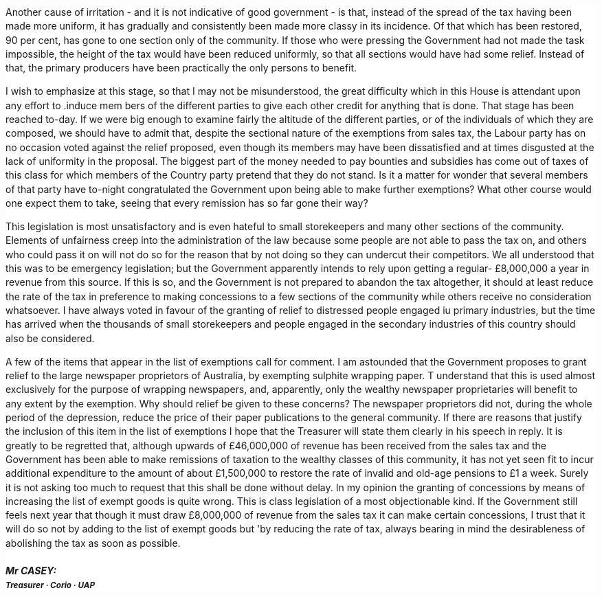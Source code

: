 Another cause of irritation - and it is not indicative of good government - is that, instead of the spread of the tax having been made more uniform, it has gradually and consistently been made more classy in its incidence. Of that which has been restored, 90 per cent, has gone to one section only of the community. If those who were pressing the Government had not made the task impossible, the height of the tax would have been reduced uniformly, so that all sections would have had some relief. Instead of that, the primary producers have been practically the only persons to benefit. 

I wish to emphasize at this stage, so that I may not be misunderstood, the great difficulty which in this House is attendant upon any effort to .induce mem bers of the different parties to give each other credit for anything that is done. That stage has been reached to-day. If we were big enough to examine fairly the altitude of the different parties, or of the individuals of which they are composed, we should have to admit that, despite the sectional nature of the exemptions from sales tax, the Labour party has on no occasion voted against the relief proposed, even though its members may have been dissatisfied and at times disgusted at the lack of uniformity in the proposal. The biggest part of the money needed to pay bounties and subsidies has come out of taxes of this class for which members of the Country party pretend that they do not stand. Is it a matter for wonder that several members of that party have to-night congratulated the Government upon being able to make further exemptions? What other course would one expect them to take, seeing that every remission has so far gone their way? 

This legislation is most unsatisfactory and is even hateful to small storekeepers and many other sections of the community. Elements of unfairness creep into the administration of the law because some people are not able to pass the tax on, and others who could pass it on will not do so for the reason that by not doing so they can undercut their competitors. We all understood that this was to be emergency legislation; but the Government apparently intends to rely upon getting a regular- £8,000,000 a year in revenue from this source. If this is so, and the Government is not prepared to abandon the tax altogether, it should at least reduce the rate of the tax in preference to making concessions to a few sections of the community while others receive no consideration whatsoever. I have always voted in favour of the granting of relief to distressed people engaged iu primary industries, but the time has arrived when the thousands of small storekeepers and people engaged in the secondary industries of this country should also be considered. 

A few of the items that appear in the list of exemptions call for comment. I am astounded that the Government proposes to grant relief to the large newspaper proprietors of Australia, by exempting sulphite wrapping paper. T  understand that this is used almost exclusively for the purpose of wrapping newspapers, and, apparently, only the wealthy newspaper proprietaries will benefit to any extent by the exemption. Why should relief be given to these concerns? The newspaper proprietors did not, during the whole period of the depression, reduce the price of their paper publications to the general community. If there are reasons that justify the inclusion of this item in the list of exemptions I hope that the Treasurer will state them clearly in his speech in reply. It is greatly to be regretted that, although upwards of £46,000,000 of revenue has been received from the sales tax and the Government has been able to make remissions of taxation to the wealthy classes of this community, it has not yet seen fit to incur additional expenditure to the amount of about £1,500,000 to restore the rate of invalid and old-age pensions to £1 a week. Surely it is not asking too much to request that this shall be done without delay. In my opinion the granting of concessions by means of increasing the list of exempt goods is quite wrong. This is class legislation of a most objectionable kind. If the Government still feels next year that though it must draw £8,000,000 of revenue from the sales tax it can make certain concessions, I trust that it will do so not by adding to the list of exempt goods but 'by reducing the rate of tax, always bearing in mind the desirableness of abolishing the tax as soon as possible. 

##### Mr CASEY:<br><small class="text-muted">Treasurer &middot; Corio &middot; UAP</small>
